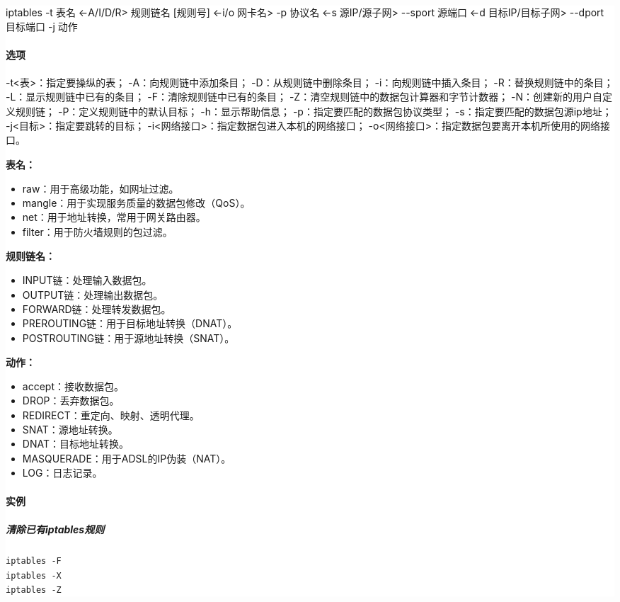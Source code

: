 iptables -t 表名 <-A/I/D/R> 规则链名 [规则号] <-i/o 网卡名> -p 协议名 <-s 源IP/源子网> --sport 源端口 <-d 目标IP/目标子网> --dport 目标端口 -j 动作

#### 选项

-t<表>：指定要操纵的表；
-A：向规则链中添加条目；
-D：从规则链中删除条目；
-i：向规则链中插入条目；
-R：替换规则链中的条目；
-L：显示规则链中已有的条目；
-F：清除规则链中已有的条目；
-Z：清空规则链中的数据包计算器和字节计数器；
-N：创建新的用户自定义规则链；
-P：定义规则链中的默认目标；
-h：显示帮助信息；
-p：指定要匹配的数据包协议类型；
-s：指定要匹配的数据包源ip地址；
-j<目标>：指定要跳转的目标；
-i<网络接口>：指定数据包进入本机的网络接口；
-o<网络接口>：指定数据包要离开本机所使用的网络接口。

**表名：**

* raw：用于高级功能，如网址过滤。
* mangle：用于实现服务质量的数据包修改（QoS）。
* net：用于地址转换，常用于网关路由器。
* filter：用于防火墙规则的包过滤。

**规则链名：**

* INPUT链：处理输入数据包。
* OUTPUT链：处理输出数据包。
* FORWARD链：处理转发数据包。
* PREROUTING链：用于目标地址转换（DNAT）。
* POSTROUTING链：用于源地址转换（SNAT）。

**动作：**

* accept：接收数据包。
* DROP：丢弃数据包。
* REDIRECT：重定向、映射、透明代理。
* SNAT：源地址转换。
* DNAT：目标地址转换。
* MASQUERADE：用于ADSL的IP伪装（NAT）。
* LOG：日志记录。

#### 实例

##### 清除已有iptables规则

```
iptables -F
iptables -X
iptables -Z
```
